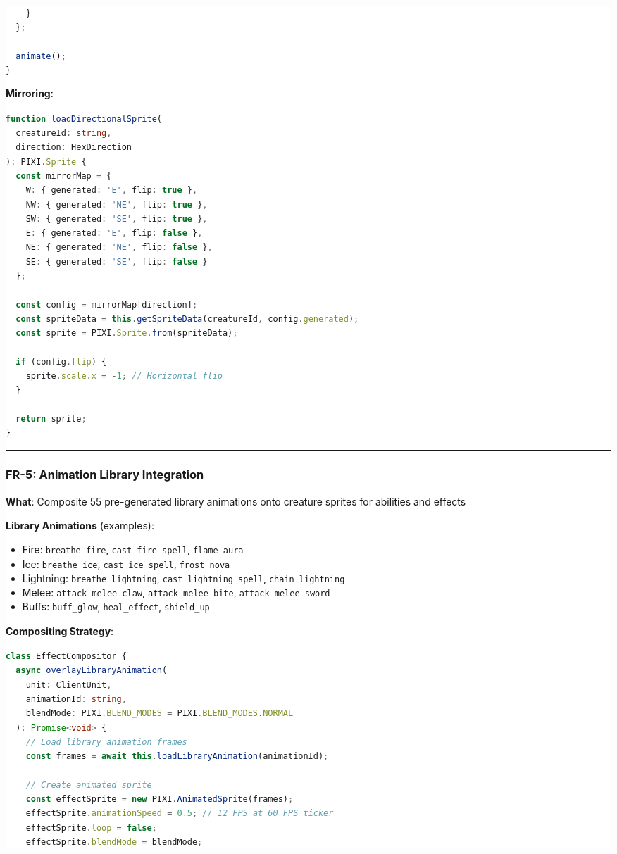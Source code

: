 ```typescript
    }
  };

  animate();
}
```

**Mirroring**:
```typescript
function loadDirectionalSprite(
  creatureId: string,
  direction: HexDirection
): PIXI.Sprite {
  const mirrorMap = {
    W: { generated: 'E', flip: true },
    NW: { generated: 'NE', flip: true },
    SW: { generated: 'SE', flip: true },
    E: { generated: 'E', flip: false },
    NE: { generated: 'NE', flip: false },
    SE: { generated: 'SE', flip: false }
  };

  const config = mirrorMap[direction];
  const spriteData = this.getSpriteData(creatureId, config.generated);
  const sprite = PIXI.Sprite.from(spriteData);

  if (config.flip) {
    sprite.scale.x = -1; // Horizontal flip
  }

  return sprite;
}
```

---

### FR-5: Animation Library Integration

**What**: Composite 55 pre-generated library animations onto creature sprites for abilities and effects

**Library Animations** (examples):
- Fire: `breathe_fire`, `cast_fire_spell`, `flame_aura`
- Ice: `breathe_ice`, `cast_ice_spell`, `frost_nova`
- Lightning: `breathe_lightning`, `cast_lightning_spell`, `chain_lightning`
- Melee: `attack_melee_claw`, `attack_melee_bite`, `attack_melee_sword`
- Buffs: `buff_glow`, `heal_effect`, `shield_up`

**Compositing Strategy**:
```typescript
class EffectCompositor {
  async overlayLibraryAnimation(
    unit: ClientUnit,
    animationId: string,
    blendMode: PIXI.BLEND_MODES = PIXI.BLEND_MODES.NORMAL
  ): Promise<void> {
    // Load library animation frames
    const frames = await this.loadLibraryAnimation(animationId);

    // Create animated sprite
    const effectSprite = new PIXI.AnimatedSprite(frames);
    effectSprite.animationSpeed = 0.5; // 12 FPS at 60 FPS ticker
    effectSprite.loop = false;
    effectSprite.blendMode = blendMode;

```